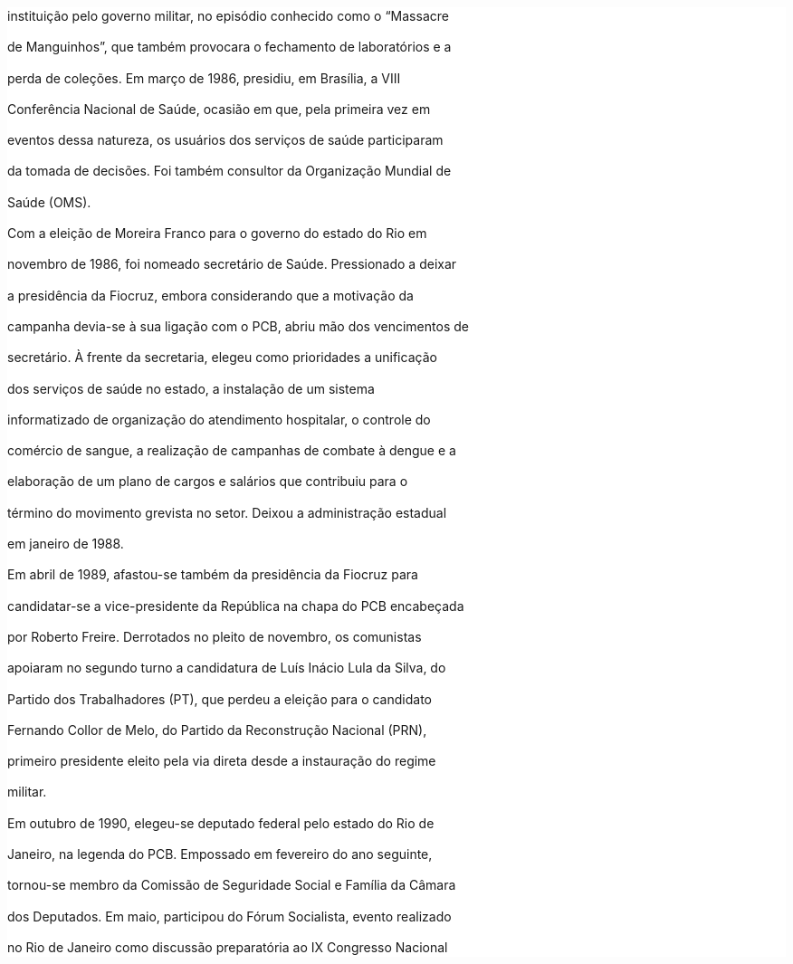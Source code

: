 instituição pelo governo militar, no episódio conhecido como o “Massacre

de Manguinhos”, que também provocara o fechamento de laboratórios e a

perda de coleções. Em março de 1986, presidiu, em Brasília, a VIII

Conferência Nacional de Saúde, ocasião em que, pela primeira vez em

eventos dessa natureza, os usuários dos serviços de saúde participaram

da tomada de decisões. Foi também consultor da Organização Mundial de

Saúde (OMS).



Com a eleição de Moreira Franco para o governo do estado do Rio em

novembro de 1986, foi nomeado secretário de Saúde. Pressionado a deixar

a presidência da Fiocruz, embora considerando que a motivação da

campanha devia-se à sua ligação com o PCB, abriu mão dos vencimentos de

secretário. À frente da secretaria, elegeu como prioridades a unificação

dos serviços de saúde no estado, a instalação de um sistema

informatizado de organização do atendimento hospitalar, o controle do

comércio de sangue, a realização de campanhas de combate à dengue e a

elaboração de um plano de cargos e salários que contribuiu para o

término do movimento grevista no setor. Deixou a administração estadual

em janeiro de 1988.



Em abril de 1989, afastou-se também da presidência da Fiocruz para

candidatar-se a vice-presidente da República na chapa do PCB encabeçada

por Roberto Freire. Derrotados no pleito de novembro, os comunistas

apoiaram no segundo turno a candidatura de Luís Inácio Lula da Silva, do

Partido dos Trabalhadores (PT), que perdeu a eleição para o candidato

Fernando Collor de Melo, do Partido da Reconstrução Nacional (PRN),

primeiro presidente eleito pela via direta desde a instauração do regime

militar.



Em outubro de 1990, elegeu-se deputado federal pelo estado do Rio de

Janeiro, na legenda do PCB. Empossado em fevereiro do ano seguinte,

tornou-se membro da Comissão de Seguridade Social e Família da Câmara

dos Deputados. Em maio, participou do Fórum Socialista, evento realizado

no Rio de Janeiro como discussão preparatória ao IX Congresso Nacional
